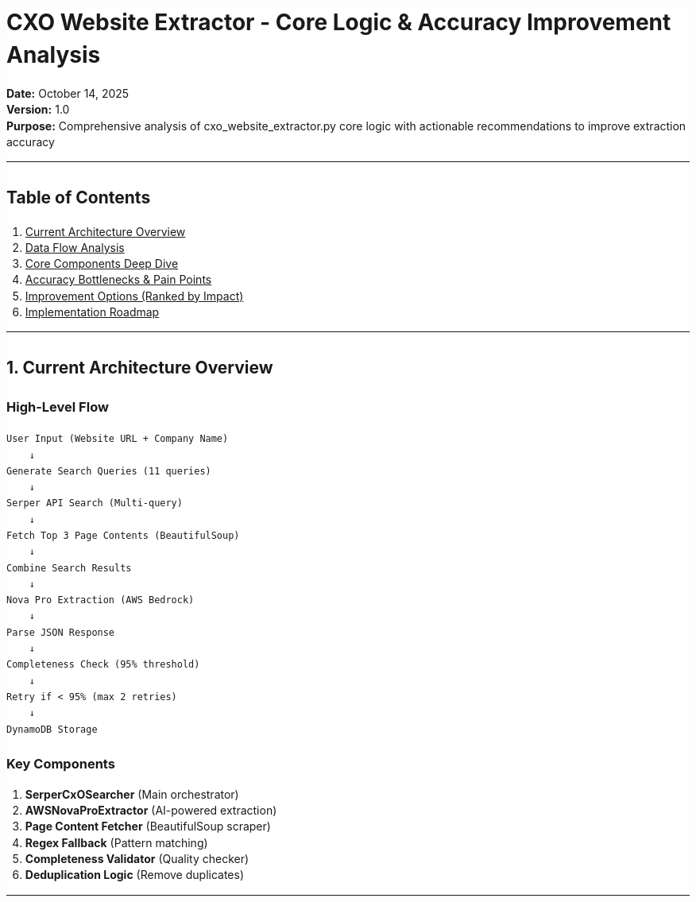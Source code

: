 # CXO Website Extractor - Core Logic & Accuracy Improvement Analysis

**Date:** October 14, 2025  
**Version:** 1.0  
**Purpose:** Comprehensive analysis of cxo_website_extractor.py core logic with actionable recommendations to improve extraction accuracy

---

## Table of Contents
1. [Current Architecture Overview](#current-architecture-overview)
2. [Data Flow Analysis](#data-flow-analysis)
3. [Core Components Deep Dive](#core-components-deep-dive)
4. [Accuracy Bottlenecks & Pain Points](#accuracy-bottlenecks--pain-points)
5. [Improvement Options (Ranked by Impact)](#improvement-options-ranked-by-impact)
6. [Implementation Roadmap](#implementation-roadmap)

---

## 1. Current Architecture Overview

### High-Level Flow
```
User Input (Website URL + Company Name)
    ↓
Generate Search Queries (11 queries)
    ↓
Serper API Search (Multi-query)
    ↓
Fetch Top 3 Page Contents (BeautifulSoup)
    ↓
Combine Search Results
    ↓
Nova Pro Extraction (AWS Bedrock)
    ↓
Parse JSON Response
    ↓
Completeness Check (95% threshold)
    ↓
Retry if < 95% (max 2 retries)
    ↓
DynamoDB Storage
```

### Key Components
1. **SerperCxOSearcher** (Main orchestrator)
2. **AWSNovaProExtractor** (AI-powered extraction)
3. **Page Content Fetcher** (BeautifulSoup scraper)
4. **Regex Fallback** (Pattern matching)
5. **Completeness Validator** (Quality checker)
6. **Deduplication Logic** (Remove duplicates)

---